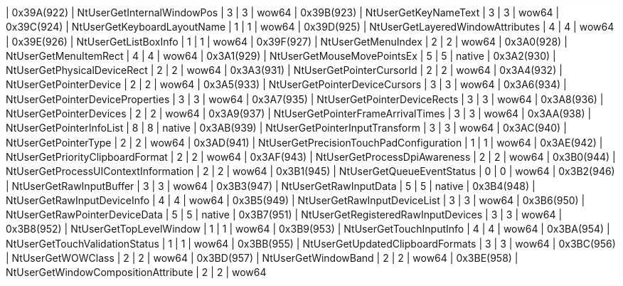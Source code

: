 | 0x39A(922) | NtUserGetInternalWindowPos | 3 | 3 | wow64
| 0x39B(923) | NtUserGetKeyNameText | 3 | 3 | wow64
| 0x39C(924) | NtUserGetKeyboardLayoutName | 1 | 1 | wow64
| 0x39D(925) | NtUserGetLayeredWindowAttributes | 4 | 4 | wow64
| 0x39E(926) | NtUserGetListBoxInfo | 1 | 1 | wow64
| 0x39F(927) | NtUserGetMenuIndex | 2 | 2 | wow64
| 0x3A0(928) | NtUserGetMenuItemRect | 4 | 4 | wow64
| 0x3A1(929) | NtUserGetMouseMovePointsEx | 5 | 5 | native
| 0x3A2(930) | NtUserGetPhysicalDeviceRect | 2 | 2 | wow64
| 0x3A3(931) | NtUserGetPointerCursorId | 2 | 2 | wow64
| 0x3A4(932) | NtUserGetPointerDevice | 2 | 2 | wow64
| 0x3A5(933) | NtUserGetPointerDeviceCursors | 3 | 3 | wow64
| 0x3A6(934) | NtUserGetPointerDeviceProperties | 3 | 3 | wow64
| 0x3A7(935) | NtUserGetPointerDeviceRects | 3 | 3 | wow64
| 0x3A8(936) | NtUserGetPointerDevices | 2 | 2 | wow64
| 0x3A9(937) | NtUserGetPointerFrameArrivalTimes | 3 | 3 | wow64
| 0x3AA(938) | NtUserGetPointerInfoList | 8 | 8 | native
| 0x3AB(939) | NtUserGetPointerInputTransform | 3 | 3 | wow64
| 0x3AC(940) | NtUserGetPointerType | 2 | 2 | wow64
| 0x3AD(941) | NtUserGetPrecisionTouchPadConfiguration | 1 | 1 | wow64
| 0x3AE(942) | NtUserGetPriorityClipboardFormat | 2 | 2 | wow64
| 0x3AF(943) | NtUserGetProcessDpiAwareness | 2 | 2 | wow64
| 0x3B0(944) | NtUserGetProcessUIContextInformation | 2 | 2 | wow64
| 0x3B1(945) | NtUserGetQueueEventStatus | 0 | 0 | wow64
| 0x3B2(946) | NtUserGetRawInputBuffer | 3 | 3 | wow64
| 0x3B3(947) | NtUserGetRawInputData | 5 | 5 | native
| 0x3B4(948) | NtUserGetRawInputDeviceInfo | 4 | 4 | wow64
| 0x3B5(949) | NtUserGetRawInputDeviceList | 3 | 3 | wow64
| 0x3B6(950) | NtUserGetRawPointerDeviceData | 5 | 5 | native
| 0x3B7(951) | NtUserGetRegisteredRawInputDevices | 3 | 3 | wow64
| 0x3B8(952) | NtUserGetTopLevelWindow | 1 | 1 | wow64
| 0x3B9(953) | NtUserGetTouchInputInfo | 4 | 4 | wow64
| 0x3BA(954) | NtUserGetTouchValidationStatus | 1 | 1 | wow64
| 0x3BB(955) | NtUserGetUpdatedClipboardFormats | 3 | 3 | wow64
| 0x3BC(956) | NtUserGetWOWClass | 2 | 2 | wow64
| 0x3BD(957) | NtUserGetWindowBand | 2 | 2 | wow64
| 0x3BE(958) | NtUserGetWindowCompositionAttribute | 2 | 2 | wow64